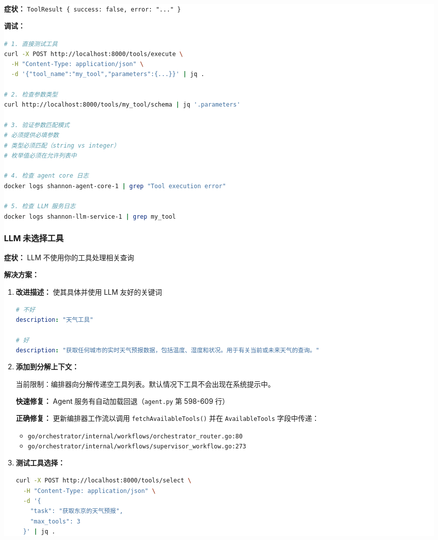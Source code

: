 **症状：** `ToolResult { success: false, error: "..." }`

**调试：**
```bash
# 1. 直接测试工具
curl -X POST http://localhost:8000/tools/execute \
  -H "Content-Type: application/json" \
  -d '{"tool_name":"my_tool","parameters":{...}}' | jq .

# 2. 检查参数类型
curl http://localhost:8000/tools/my_tool/schema | jq '.parameters'

# 3. 验证参数匹配模式
# 必须提供必填参数
# 类型必须匹配（string vs integer）
# 枚举值必须在允许列表中

# 4. 检查 agent core 日志
docker logs shannon-agent-core-1 | grep "Tool execution error"

# 5. 检查 LLM 服务日志
docker logs shannon-llm-service-1 | grep my_tool
```

### LLM 未选择工具

**症状：** LLM 不使用你的工具处理相关查询

**解决方案：**

1. **改进描述：** 使其具体并使用 LLM 友好的关键词
   ```yaml
   # 不好
   description: "天气工具"

   # 好
   description: "获取任何城市的实时天气预报数据，包括温度、湿度和状况。用于有关当前或未来天气的查询。"
   ```

2. **添加到分解上下文：**

   当前限制：编排器向分解传递空工具列表。默认情况下工具不会出现在系统提示中。

   **快速修复：** Agent 服务有自动加载回退（`agent.py` 第 598-609 行）

   **正确修复：** 更新编排器工作流以调用 `fetchAvailableTools()` 并在 `AvailableTools` 字段中传递：
   - `go/orchestrator/internal/workflows/orchestrator_router.go:80`
   - `go/orchestrator/internal/workflows/supervisor_workflow.go:273`

3. **测试工具选择：**
   ```bash
   curl -X POST http://localhost:8000/tools/select \
     -H "Content-Type: application/json" \
     -d '{
       "task": "获取东京的天气预报",
       "max_tools": 3
     }' | jq .
   ```
